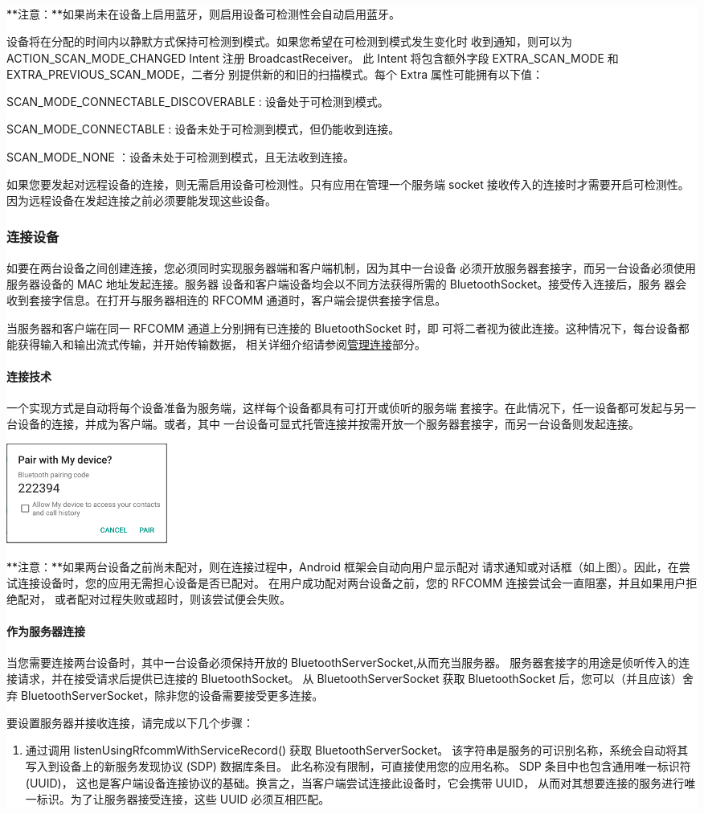 **注意：**如果尚未在设备上启用蓝牙，则启用设备可检测性会自动启用蓝牙。

设备将在分配的时间内以静默方式保持可检测到模式。如果您希望在可检测到模式发生变化时
收到通知，则可以为 ACTION_SCAN_MODE_CHANGED Intent 注册 BroadcastReceiver。
此 Intent 将包含额外字段 EXTRA_SCAN_MODE 和 EXTRA_PREVIOUS_SCAN_MODE，二者分
别提供新的和旧的扫描模式。每个 Extra 属性可能拥有以下值：

SCAN_MODE_CONNECTABLE_DISCOVERABLE : 设备处于可检测到模式。

SCAN_MODE_CONNECTABLE : 设备未处于可检测到模式，但仍能收到连接。

SCAN_MODE_NONE ：设备未处于可检测到模式，且无法收到连接。

如果您要发起对远程设备的连接，则无需启用设备可检测性。只有应用在管理一个服务端 socket
接收传入的连接时才需要开启可检测性。因为远程设备在发起连接之前必须要能发现这些设备。

### 连接设备
如要在两台设备之间创建连接，您必须同时实现服务器端和客户端机制，因为其中一台设备
必须开放服务器套接字，而另一台设备必须使用服务器设备的 MAC 地址发起连接。服务器
设备和客户端设备均会以不同方法获得所需的 BluetoothSocket。接受传入连接后，服务
器会收到套接字信息。在打开与服务器相连的 RFCOMM 通道时，客户端会提供套接字信息。

当服务器和客户端在同一 RFCOMM 通道上分别拥有已连接的 BluetoothSocket 时，即
可将二者视为彼此连接。这种情况下，每台设备都能获得输入和输出流式传输，并开始传输数据，
相关详细介绍请参阅[管理连接](#管理连接)部分。

#### 连接技术
一个实现方式是自动将每个设备准备为服务端，这样每个设备都具有可打开或侦听的服务端
套接字。在此情况下，任一设备都可发起与另一台设备的连接，并成为客户端。或者，其中
一台设备可显式托管连接并按需开放一个服务器套接字，而另一台设备则发起连接。

![图片3](./imgs/bt_pairing_request.png)

**注意：**如果两台设备之前尚未配对，则在连接过程中，Android 框架会自动向用户显示配对
请求通知或对话框（如上图）。因此，在尝试连接设备时，您的应用无需担心设备是否已配对。
在用户成功配对两台设备之前，您的 RFCOMM 连接尝试会一直阻塞，并且如果用户拒绝配对，
或者配对过程失败或超时，则该尝试便会失败。

#### 作为服务器连接
当您需要连接两台设备时，其中一台设备必须保持开放的 BluetoothServerSocket,从而充当服务器。
服务器套接字的用途是侦听传入的连接请求，并在接受请求后提供已连接的 BluetoothSocket。
从 BluetoothServerSocket 获取 BluetoothSocket 后，您可以（并且应该）舍弃
BluetoothServerSocket，除非您的设备需要接受更多连接。

要设置服务器并接收连接，请完成以下几个步骤：

1. 通过调用 listenUsingRfcommWithServiceRecord() 获取 BluetoothServerSocket。
该字符串是服务的可识别名称，系统会自动将其写入到设备上的新服务发现协议 (SDP) 数据库条目。
此名称没有限制，可直接使用您的应用名称。 SDP 条目中也包含通用唯一标识符 (UUID)，
这也是客户端设备连接协议的基础。换言之，当客户端尝试连接此设备时，它会携带 UUID，
从而对其想要连接的服务进行唯一标识。为了让服务器接受连接，这些 UUID 必须互相匹配。
